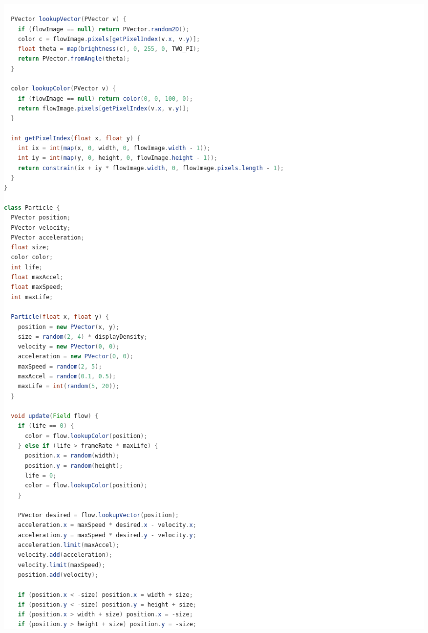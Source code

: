 ```java

  PVector lookupVector(PVector v) {
    if (flowImage == null) return PVector.random2D();
    color c = flowImage.pixels[getPixelIndex(v.x, v.y)];
    float theta = map(brightness(c), 0, 255, 0, TWO_PI);
    return PVector.fromAngle(theta);
  }  

  color lookupColor(PVector v) {
    if (flowImage == null) return color(0, 0, 100, 0);
    return flowImage.pixels[getPixelIndex(v.x, v.y)];
  }

  int getPixelIndex(float x, float y) {
    int ix = int(map(x, 0, width, 0, flowImage.width - 1));
    int iy = int(map(y, 0, height, 0, flowImage.height - 1));
    return constrain(ix + iy * flowImage.width, 0, flowImage.pixels.length - 1);    
  }  
}

class Particle {
  PVector position;
  PVector velocity;
  PVector acceleration;
  float size;
  color color;
  int life;  
  float maxAccel;
  float maxSpeed;    
  int maxLife;

  Particle(float x, float y) {
    position = new PVector(x, y);
    size = random(2, 4) * displayDensity;
    velocity = new PVector(0, 0);    
    acceleration = new PVector(0, 0);
    maxSpeed = random(2, 5);
    maxAccel = random(0.1, 0.5);    
    maxLife = int(random(5, 20));
  }

  void update(Field flow) {
    if (life == 0) {
      color = flow.lookupColor(position);
    } else if (life > frameRate * maxLife) {
      position.x = random(width);
      position.y = random(height);
      life = 0;
      color = flow.lookupColor(position);
    }

    PVector desired = flow.lookupVector(position);
    acceleration.x = maxSpeed * desired.x - velocity.x;
    acceleration.y = maxSpeed * desired.y - velocity.y;
    acceleration.limit(maxAccel);
    velocity.add(acceleration);
    velocity.limit(maxSpeed);
    position.add(velocity);

    if (position.x < -size) position.x = width + size;
    if (position.y < -size) position.y = height + size;
    if (position.x > width + size) position.x = -size;
    if (position.y > height + size) position.y = -size;
```